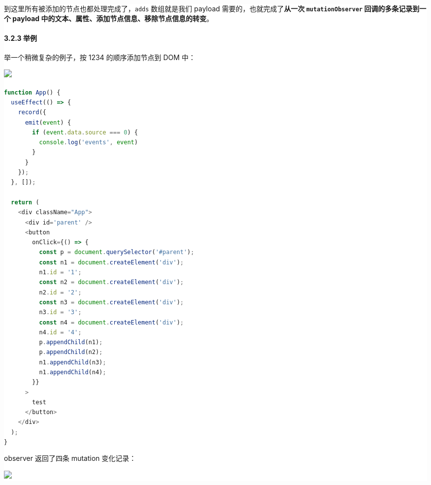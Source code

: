 到这里所有被添加的节点也都处理完成了，`adds` 数组就是我们 payload 需要的，也就完成了**从一次 `mutationObserver` 回调的多条记录到一个 payload 中的文本、属性、添加节点信息、移除节点信息的转变**。

#### 3.2.3 举例

举一个稍微复杂的例子，按 1234 的顺序添加节点到 DOM 中：

![](https://p3-juejin.byteimg.com/tos-cn-i-k3u1fbpfcp/ed0db7b0a9634d06b12824a3c61b45bc~tplv-k3u1fbpfcp-zoom-in-crop-mark:1512:0:0:0.awebp)

```js
function App() {
  useEffect(() => {
    record({
      emit(event) {
        if (event.data.source === 0) {
          console.log('events', event)
        }
      }
    });
  }, []);

  return (
    <div className="App">
      <div id='parent' />
      <button
        onClick={() => {
          const p = document.querySelector('#parent');
          const n1 = document.createElement('div');
          n1.id = '1';
          const n2 = document.createElement('div');
          n2.id = '2';
          const n3 = document.createElement('div');
          n3.id = '3';
          const n4 = document.createElement('div');
          n4.id = '4';
          p.appendChild(n1);
          p.appendChild(n2);
          n1.appendChild(n3);
          n1.appendChild(n4);
        }}
      >
        test
      </button>
    </div>
  );
}

```

observer 返回了四条 mutation 变化记录：

![](https://p3-juejin.byteimg.com/tos-cn-i-k3u1fbpfcp/fe9f745c8b984e4eaf3f7a727ffcc00b~tplv-k3u1fbpfcp-zoom-in-crop-mark:1512:0:0:0.awebp)
